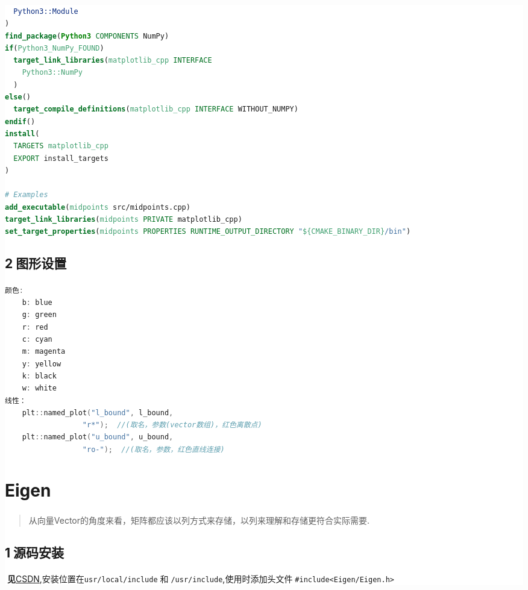 ```cmake
  Python3::Module
)
find_package(Python3 COMPONENTS NumPy)
if(Python3_NumPy_FOUND)
  target_link_libraries(matplotlib_cpp INTERFACE
    Python3::NumPy
  )
else()
  target_compile_definitions(matplotlib_cpp INTERFACE WITHOUT_NUMPY)
endif()
install(
  TARGETS matplotlib_cpp
  EXPORT install_targets
)

# Examples
add_executable(midpoints src/midpoints.cpp)
target_link_libraries(midpoints PRIVATE matplotlib_cpp)
set_target_properties(midpoints PROPERTIES RUNTIME_OUTPUT_DIRECTORY "${CMAKE_BINARY_DIR}/bin")
```

## 2	图形设置

```c++
颜色:
	b: blue
    g: green
    r: red
    c: cyan
    m: magenta
    y: yellow
    k: black
    w: white
线性：
	plt::named_plot("l_bound", l_bound,
                  "r*");  //(取名，参数(vector数组)，红色离散点)
  	plt::named_plot("u_bound", u_bound,
                  "ro-");  //(取名，参数，红色直线连接)
```



# Eigen

> 从向量Vector的角度来看，矩阵都应该以列方式来存储，以列来理解和存储更符合实际需要.

## 1	源码安装

​	**见**[CSDN](https://blog.csdn.net/yuan0061/article/details/83002229?ops_request_misc=&request_id=&biz_id=102&utm_term=EIGEN%E5%AE%89%E8%A3%85&utm_medium=distribute.pc_search_result.none-task-blog-2~all~sobaiduweb~default-0-83002229.142^v3^pc_search_result_control_group,143^v4^register&spm=1018.2226.3001.4187),安装位置在`usr/local/include` 和 `/usr/include`,使用时添加头文件 `#include<Eigen/Eigen.h>` 
